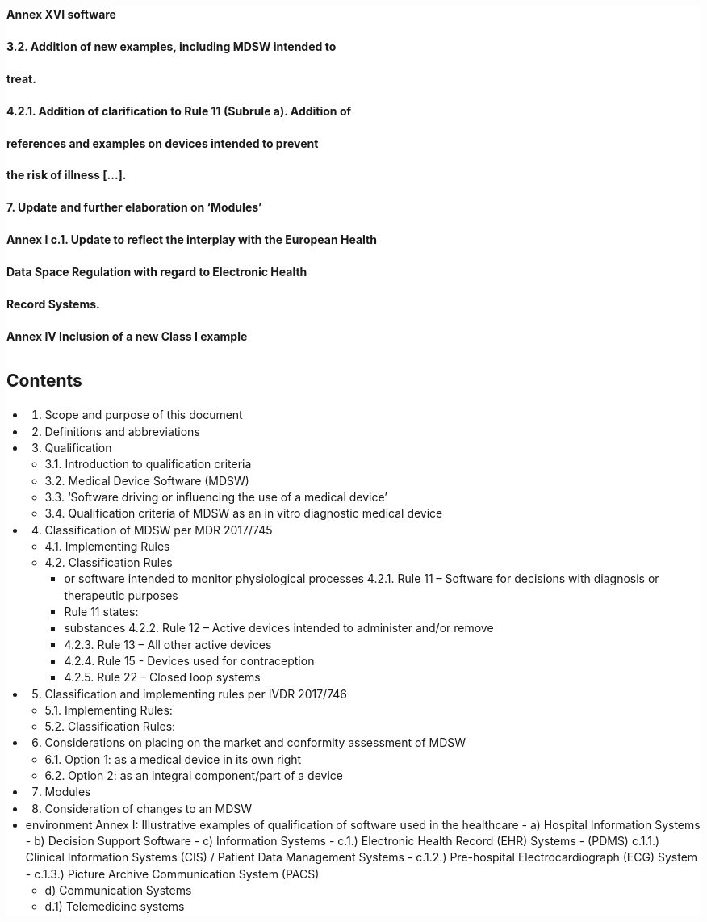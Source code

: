 #### Annex XVI software

#### 3.2. Addition of new examples, including MDSW intended to

#### treat.

#### 4.2.1. Addition of clarification to Rule 11 (Subrule a). Addition of

#### references and examples on devices intended to prevent

#### the risk of illness [...].

#### 7. Update and further elaboration on ‘Modules’

#### Annex I c.1. Update to reflect the interplay with the European Health

#### Data Space Regulation with regard to Electronic Health

#### Record Systems.

#### Annex IV Inclusion of a new Class I example


## Contents


- 1. Scope and purpose of this document
- 2. Definitions and abbreviations
- 3. Qualification
   - 3.1. Introduction to qualification criteria
   - 3.2. Medical Device Software (MDSW)
   - 3.3. ‘Software driving or influencing the use of a medical device’
   - 3.4. Qualification criteria of MDSW as an in vitro diagnostic medical device
- 4. Classification of MDSW per MDR 2017/745
   - 4.1. Implementing Rules
   - 4.2. Classification Rules
      - or software intended to monitor physiological processes 4.2.1. Rule 11 – Software for decisions with diagnosis or therapeutic purposes
      - Rule 11 states:
      - substances 4.2.2. Rule 12 – Active devices intended to administer and/or remove
      - 4.2.3. Rule 13 – All other active devices
      - 4.2.4. Rule 15 - Devices used for contraception
      - 4.2.5. Rule 22 – Closed loop systems
- 5. Classification and implementing rules per IVDR 2017/746
   - 5.1. Implementing Rules:
   - 5.2. Classification Rules:
- 6. Considerations on placing on the market and conformity assessment of MDSW
   - 6.1. Option 1: as a medical device in its own right
   - 6.2. Option 2: as an integral component/part of a device
- 7. Modules
- 8. Consideration of changes to an MDSW
- environment Annex I: Illustrative examples of qualification of software used in the healthcare
      - a) Hospital Information Systems
      - b) Decision Support Software
      - c) Information Systems
      - c.1.) Electronic Health Record (EHR) Systems
      - (PDMS) c.1.1.) Clinical Information Systems (CIS) / Patient Data Management Systems
      - c.1.2.) Pre-hospital Electrocardiograph (ECG) System
      - c.1.3.) Picture Archive Communication System (PACS)
   - d) Communication Systems
   - d.1) Telemedicine systems